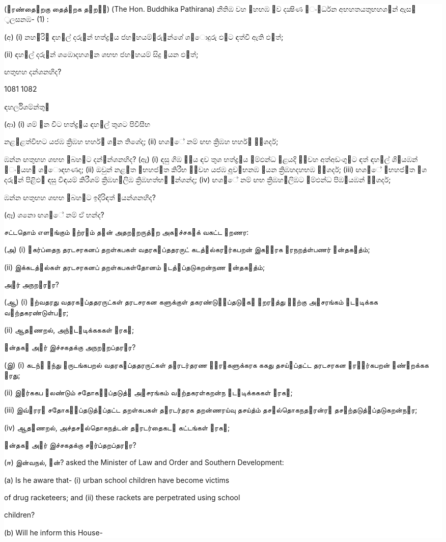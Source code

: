 (஥ரண்தை஥றகு தைத்஡றக த஡ற஧஠) (The Hon. Buddhika Pathirana) නීතිඹ වහ ඿හභඹ ඿ව දක්‍ෂිණ ඿ං඼ර්ධන අභහතයතුභහශ඙න් ඇස෕ ්‍රලසනඹ- (1) :

(අ) (i) නහ඙රි඗ ඳහ඿ල් දරු඼න් භත්ද්‍ර඼ය ජහ඼හයම්඗රු඼න්ශේ ශ඙ොදුරු ඵ඼ට ඳත්වී ඇති ඵ඼ත්;

(ii) ඳහ඿ල් දරු඼න් ශඹොදහශ඙න ශභභ ජහ඼හයම් සිදු ඗යන ඵ඼ත්;

ඟතුභහ දන්ශනහිද?

1081 1082

ඳහර්ලිශම්න්තු඼

(ආ) (i) ශම් ඼න විට භත්ද්‍ර඼ය ඳහ඿ල් තුශට පිවිසීභ

නළ඼ළත්වීභට යජඹ ක්‍රිඹහ භහර්඙ ශ඙න තිශේද; (ii) ඟශ඿ේ නම් ඟභ ක්‍රිඹහ භහර්඙ ඗඼ශර්ද;

ඹන්න ඟතුභහ ශභභ ඿බහ඼ට දන්඼න්ශනහිද? (ඇ) (i) ඳසු ගිඹ ඼඿ය ඳව තුශ භත්ද්‍ර඼ය ඿ම්ඵන්ධ ඼ළයදි ඿඲වහ අත්අඩංගු඼ට ඳත් ඳහ඿ල් ශි඾යඹන් ඿ං඘යහ඼ ශ඗ොඳභණද; (ii) ඔවුන් නළ඼ත ඿භහජ඙ත කිරීභ ඿඲වහ යජඹ අුව඙භනඹ ඗යන ක්‍රිඹහදහභඹ ඗඼ශර්ද; (iii) ඟශ඿ේ ඿භහජ඙ත ඗ශ දරු඼න් පිළිඵ඲ ඳසු විඳයම් කිරීශම් ක්‍රිඹහ඼ලිඹ ක්‍රිඹහත්භ඗ ඼න්ශන්ද; (iv) ඟශ඿ේ නම් ඟභ ක්‍රිඹහ඼ලිඹට ඿ම්ඵන්ධ පිඹ඼යඹන් ඗඼ශර්ද;

ඹන්න ඟතුභහ ශභභ ඿බහ඼ට ඉදිරිඳත් ඗යන්ශනහිද?

(ඈ) ශනො ඟශ඿ේ නම් ඒ භන්ද?

சட்டதொம் எள௃ங்கும் ஥ற்ர௃ம் த஡ன் அதற஬றருத்஡ற அக஥ச்சக஧க் வகட்ட ஬றணர:

(அ) (i) ஢கர்ப்தைந தரடசரகனப் தறள்கபகள் வதரக஡ப்ததரருட் கடத்஡ல்கர஧ர்கபறன் இக஧஦ரக ஥ரநறத்ள்பணர் ஋ன்தக஡த்ம்;

(ii) இக்கடத்஡ல்கள் தரடசரகனப் தறள்கபகள்தோனம் ஢டத்஡ப்தடுகறன்நண ஋ன்தக஡த்ம்;

அ஬ர் அநற஬ர஧ர?

(ஆ) (i) ஡ற்வதரது வதரக஡ப்ததரருட்கள் தரடசரகன களுக்குள் தகரண்டு஬஧ப்தடு஬க஡ ஢றர௃த்து ஬஡ற்கு அ஧சரங்கம் ஢ட஬டிக்கக வ஥ற்தகரண்டுள்ப஡ர;

(ii) ஆத஥ணறல், அந்஢ட஬டிக்கககள் ஦ரக஬;

஋ன்தக஡ அ஬ர் இச்சகதக்கு அநற஬றப்தர஧ர?

(இ) (i) கடந்஡ ஍ந்து ஬ருடங்கபறல் வதரக஡ப்ததரருட்கள் த஡ரடர்தரண ஡஬ர௃களுக்கரக ககது தசய்஦ப்தட்ட தரடசரகன ஥ர஠஬ர்கபறன் ஋ண்஠றக்கக ஦ரது;

(ii) இ஬ர்ககப ஥லண்டும் சதோக஥஦ப்தடுத்஡ அ஧சரங்கம் வ஥ற்தகரள்கறன்ந ஢ட஬டிக்கககள் ஦ரக஬;

(iii) இவ்஬ரர௃ சதோக஥஦ப்தடுத்஡ப்தட்ட தறள்கபகள் த஡ரடர்தரக தறன்ணரய்வு தசய்த்ம் தச஦ல்தொகநத஦ரன்ர௃ தச஦ற்தடுத்஡ப்தடுகறன்ந஡ர;

(iv) ஆத஥ணறல், அச்தச஦ல்தொகநத்டன் த஡ரடர்தைகட஦ கட்டங்கள் ஦ரக஬;

஋ன்தக஡ அ஬ர் இச்சகதக்கு ச஥ர்ப்தறப்தர஧ர?

(ஈ) இன்வநல், ஌ன்? asked the Minister of Law and Order and Southern Development:

(a) Is he aware that- (i) urban school children have become victims

of drug racketeers; and (ii) these rackets are perpetrated using school

children?

(b) Will he inform this House-
